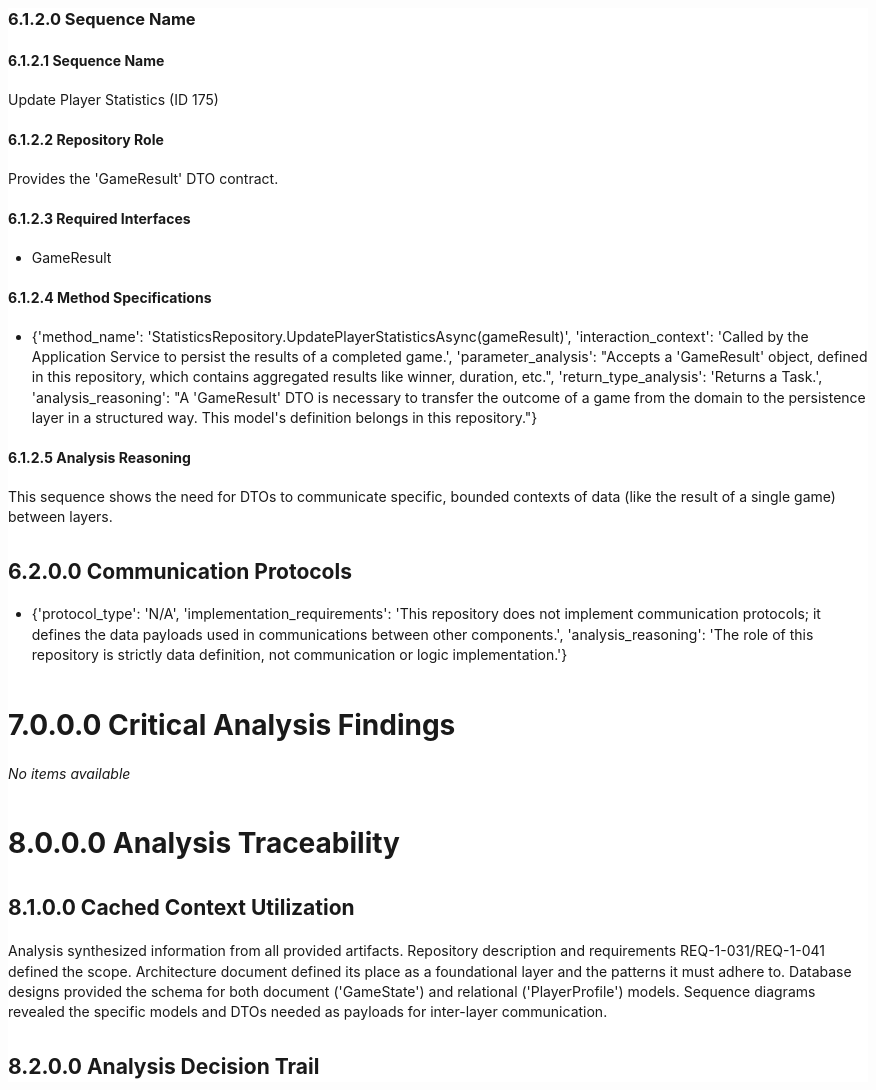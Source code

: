 ### 6.1.2.0 Sequence Name

#### 6.1.2.1 Sequence Name

Update Player Statistics (ID 175)

#### 6.1.2.2 Repository Role

Provides the 'GameResult' DTO contract.

#### 6.1.2.3 Required Interfaces

- GameResult

#### 6.1.2.4 Method Specifications

- {'method_name': 'StatisticsRepository.UpdatePlayerStatisticsAsync(gameResult)', 'interaction_context': 'Called by the Application Service to persist the results of a completed game.', 'parameter_analysis': "Accepts a 'GameResult' object, defined in this repository, which contains aggregated results like winner, duration, etc.", 'return_type_analysis': 'Returns a Task.', 'analysis_reasoning': "A 'GameResult' DTO is necessary to transfer the outcome of a game from the domain to the persistence layer in a structured way. This model's definition belongs in this repository."}

#### 6.1.2.5 Analysis Reasoning

This sequence shows the need for DTOs to communicate specific, bounded contexts of data (like the result of a single game) between layers.

## 6.2.0.0 Communication Protocols

- {'protocol_type': 'N/A', 'implementation_requirements': 'This repository does not implement communication protocols; it defines the data payloads used in communications between other components.', 'analysis_reasoning': 'The role of this repository is strictly data definition, not communication or logic implementation.'}

# 7.0.0.0 Critical Analysis Findings

*No items available*

# 8.0.0.0 Analysis Traceability

## 8.1.0.0 Cached Context Utilization

Analysis synthesized information from all provided artifacts. Repository description and requirements REQ-1-031/REQ-1-041 defined the scope. Architecture document defined its place as a foundational layer and the patterns it must adhere to. Database designs provided the schema for both document ('GameState') and relational ('PlayerProfile') models. Sequence diagrams revealed the specific models and DTOs needed as payloads for inter-layer communication.

## 8.2.0.0 Analysis Decision Trail
